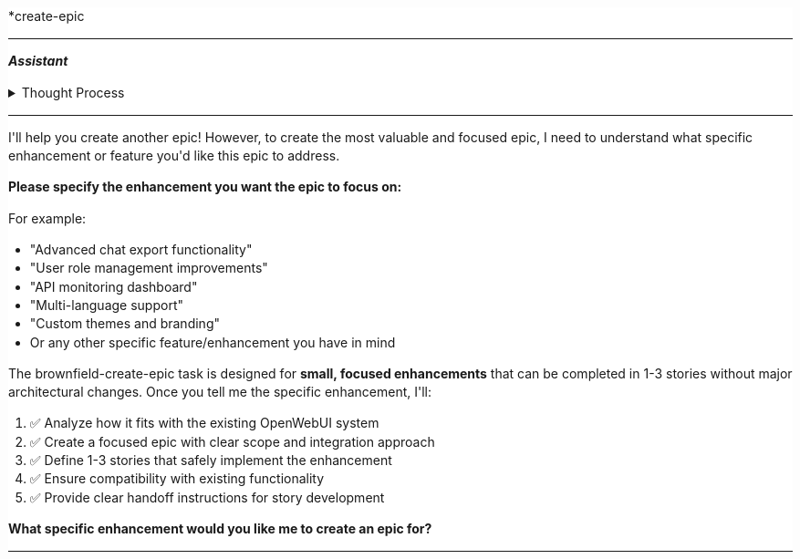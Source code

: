 *create-epic

---

_**Assistant**_

<think><details><summary>Thought Process</summary></details></think>

---

I'll help you create another epic! However, to create the most valuable and focused epic, I need to understand what specific enhancement or feature you'd like this epic to address.

**Please specify the enhancement you want the epic to focus on:**

For example:
- "Advanced chat export functionality" 
- "User role management improvements"
- "API monitoring dashboard"
- "Multi-language support"
- "Custom themes and branding"
- Or any other specific feature/enhancement you have in mind

The brownfield-create-epic task is designed for **small, focused enhancements** that can be completed in 1-3 stories without major architectural changes. Once you tell me the specific enhancement, I'll:

1. ✅ Analyze how it fits with the existing OpenWebUI system
2. ✅ Create a focused epic with clear scope and integration approach  
3. ✅ Define 1-3 stories that safely implement the enhancement
4. ✅ Ensure compatibility with existing functionality
5. ✅ Provide clear handoff instructions for story development

**What specific enhancement would you like me to create an epic for?**

---


